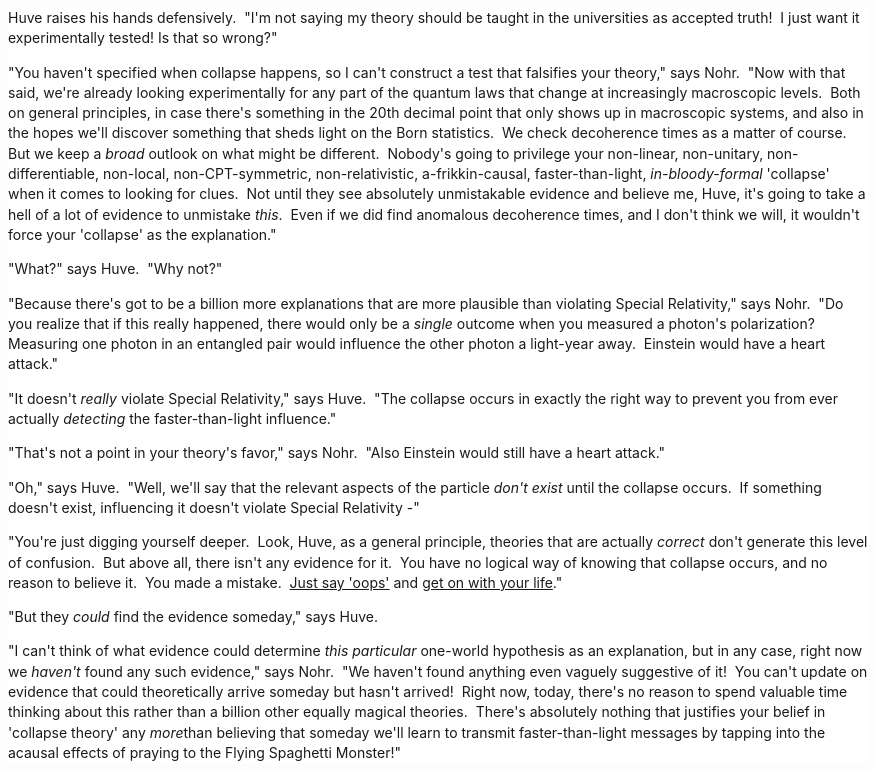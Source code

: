 Huve raises his hands defensively.  "I'm not saying my theory
should be taught in the universities as accepted truth!  I just
want it experimentally tested! Is that so wrong?"

"You haven't specified when collapse happens, so I can't construct
a test that falsifies your theory," says Nohr.  "Now with that
said, we're already looking experimentally for any part of the
quantum laws that change at increasingly macroscopic levels.  Both
on general principles, in case there's something in the 20th
decimal point that only shows up in macroscopic systems, and also
in the hopes we'll discover something that sheds light on the Born
statistics.  We check decoherence times as a matter of course.  But
we keep a *broad* outlook on what might be different.  Nobody's
going to privilege your non-linear, non-unitary,
non-differentiable, non-local, non-CPT-symmetric, non-relativistic,
a-frikkin-causal, faster-than-light, *in-bloody-formal* 'collapse'
when it comes to looking for clues.  Not until they see absolutely
unmistakable evidence and believe me, Huve, it's going to take a
hell of a lot of evidence to unmistake *this*.  Even if we did find
anomalous decoherence times, and I don't think we will, it wouldn't
force your 'collapse' as the explanation."

"What?" says Huve.  "Why not?"

"Because there's got to be a billion more explanations that are
more plausible than violating Special Relativity," says Nohr.  "Do
you realize that if this really happened, there would only be a
*single* outcome when you measured a photon's polarization? 
Measuring one photon in an entangled pair would influence the other
photon a light-year away.  Einstein would have a heart attack."

"It doesn't *really* violate Special Relativity," says Huve.  "The
collapse occurs in exactly the right way to prevent you from ever
actually *detecting* the faster-than-light influence."

"That's not a point in your theory's favor," says Nohr.  "Also
Einstein would still have a heart attack."

"Oh," says Huve.  "Well, we'll say that the relevant aspects of the
particle *don't exist* until the collapse occurs.  If something
doesn't exist, influencing it doesn't violate Special Relativity
-"

"You're just digging yourself deeper.  Look, Huve, as a general
principle, theories that are actually *correct* don't generate this
level of confusion.  But above all, there isn't any evidence for
it.  You have no logical way of knowing that collapse occurs, and
no reason to believe it.  You made a mistake. 
[Just say 'oops'](http://www.overcomingbias.com/2007/08/the-importance-.html)
and
[get on with your life](http://www.overcomingbias.com/2007/09/the-crackpot-of.html)."

"But they *could* find the evidence someday," says Huve.

"I can't think of what evidence could determine *this particular*
one-world hypothesis as an explanation, but in any case, right now
we *haven't* found any such evidence," says Nohr.  "We haven't
found anything even vaguely suggestive of it!  You can't update on
evidence that could theoretically arrive someday but hasn't
arrived!  Right now, today, there's no reason to spend valuable
time thinking about this rather than a billion other equally
magical theories.  There's absolutely nothing that justifies your
belief in 'collapse theory' any *more*than believing that someday
we'll learn to transmit faster-than-light messages by tapping into
the acausal effects of praying to the Flying Spaghetti Monster!"
